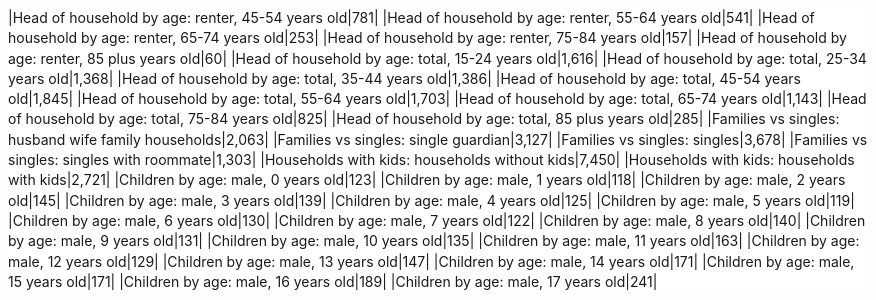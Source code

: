 |Head of household by age: renter, 45-54 years old|781|
|Head of household by age: renter, 55-64 years old|541|
|Head of household by age: renter, 65-74 years old|253|
|Head of household by age: renter, 75-84 years old|157|
|Head of household by age: renter, 85 plus years old|60|
|Head of household by age: total, 15-24 years old|1,616|
|Head of household by age: total, 25-34 years old|1,368|
|Head of household by age: total, 35-44 years old|1,386|
|Head of household by age: total, 45-54 years old|1,845|
|Head of household by age: total, 55-64 years old|1,703|
|Head of household by age: total, 65-74 years old|1,143|
|Head of household by age: total, 75-84 years old|825|
|Head of household by age: total, 85 plus years old|285|
|Families vs singles: husband wife family households|2,063|
|Families vs singles: single guardian|3,127|
|Families vs singles: singles|3,678|
|Families vs singles: singles with roommate|1,303|
|Households with kids: households without kids|7,450|
|Households with kids: households with kids|2,721|
|Children by age: male, 0 years old|123|
|Children by age: male, 1 years old|118|
|Children by age: male, 2 years old|145|
|Children by age: male, 3 years old|139|
|Children by age: male, 4 years old|125|
|Children by age: male, 5 years old|119|
|Children by age: male, 6 years old|130|
|Children by age: male, 7 years old|122|
|Children by age: male, 8 years old|140|
|Children by age: male, 9 years old|131|
|Children by age: male, 10 years old|135|
|Children by age: male, 11 years old|163|
|Children by age: male, 12 years old|129|
|Children by age: male, 13 years old|147|
|Children by age: male, 14 years old|171|
|Children by age: male, 15 years old|171|
|Children by age: male, 16 years old|189|
|Children by age: male, 17 years old|241|
